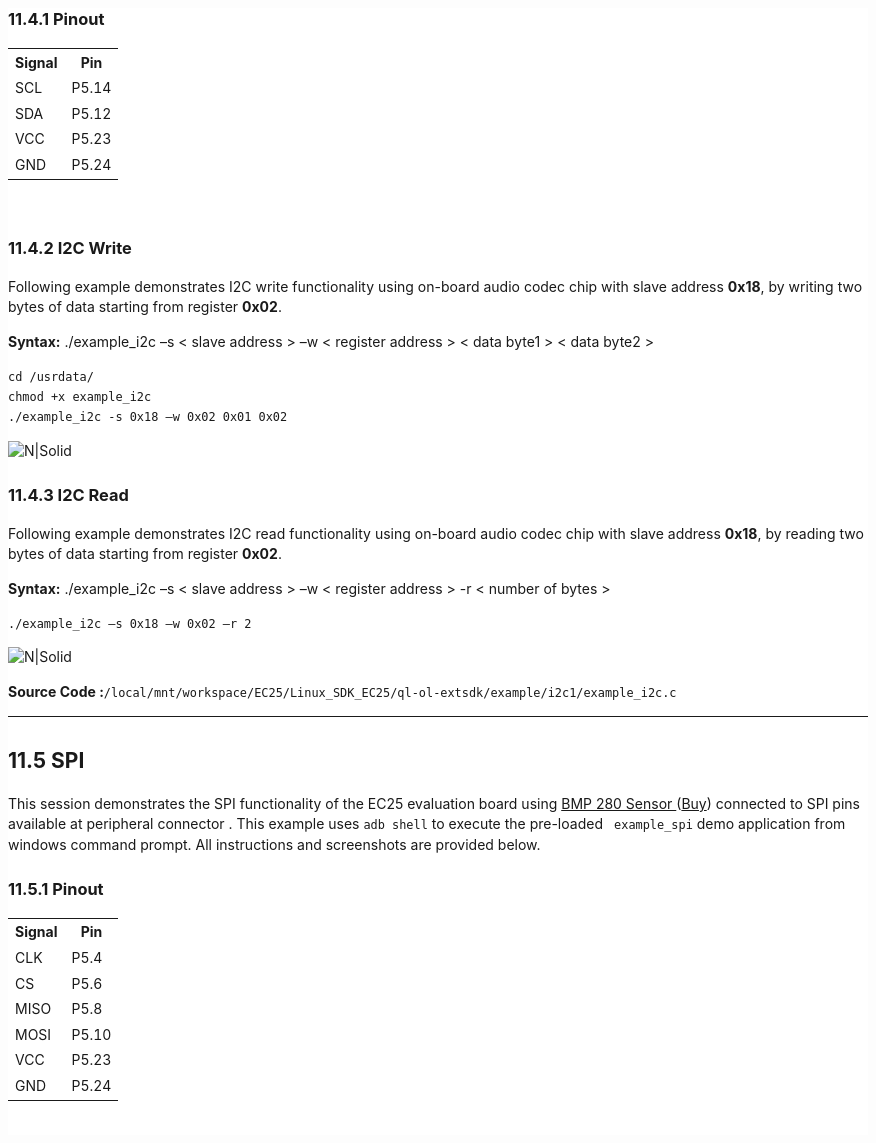 ### 11.4.1 Pinout
<table class="pinout">
<tr><th>Signal</th><th>Pin</th></tr>
<tr><td>SCL</td><td>P5.14</td></tr>
<tr><td>SDA</td><td>P5.12</td></tr>
<tr><td>VCC</td><td>P5.23</td></tr>
<tr><td>GND</td><td>P5.24</td></tr>
</table><br>

### 11.4.2 I2C Write
Following example demonstrates I2C write functionality using on-board audio codec chip with slave address __0x18__, by writing two bytes of data starting from register __0x02__.

__Syntax:__  ./example_i2c –s < slave address > –w < register address > < data byte1 > < data byte2 >

```console
cd /usrdata/
chmod +x example_i2c
./example_i2c -s 0x18 –w 0x02 0x01 0x02
```
![N|Solid](../pics/EC25/ec25-demo2-i2c-write-demo.jpg)

### 11.4.3 I2C Read
Following example demonstrates I2C read functionality using on-board audio codec chip with slave address __0x18__, by reading two bytes of data starting from register __0x02__.

__Syntax:__ ./example_i2c –s < slave address > –w < register address > -r < number of bytes >

```console
./example_i2c –s 0x18 –w 0x02 –r 2
```
![N|Solid](../pics/EC25/ec25-demo2-i2c-read-demo.jpg)

__Source Code :__`/local/mnt/workspace/EC25/Linux_SDK_EC25/ql-ol-extsdk/example/i2c1/example_i2c.c`

------------

## 11.5 SPI
This session demonstrates the SPI functionality of the EC25 evaluation board using <a href="https://www.bosch-sensortec.com/products/environmental-sensors/pressure-sensors/bmp280/" target="_blank">BMP 280 Sensor </a> (<a href="https://robu.in/product/bmp280-barometric-pressure-and-altitude-sensor-i2c-spi-module/" target="_blank">Buy</a>) connected to SPI pins available at peripheral connector . This example uses `adb shell` to execute the pre-loaded ` example_spi` demo application from windows command prompt. All instructions and screenshots are provided below.

### 11.5.1 Pinout
<table class="pinout">
<tr><th>Signal</th><th>Pin</th></tr>
<tr><td>CLK</td><td>P5.4</td></tr>
<tr><td>CS</td><td>P5.6</td></tr>
<tr><td>MISO</td><td>P5.8</td></tr>
<tr><td>MOSI</td><td>P5.10</td></tr>
<tr><td>VCC</td><td>P5.23</td></tr>
<tr><td>GND</td><td>P5.24</td></tr>
</table><br>
